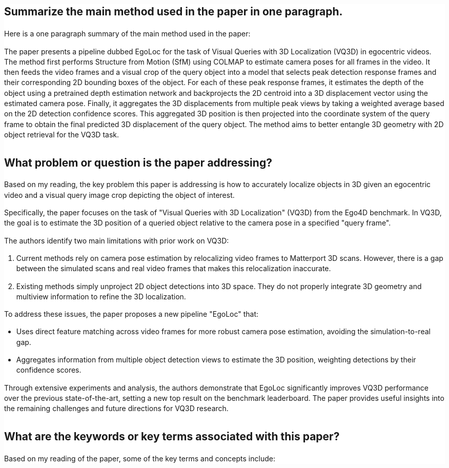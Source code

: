 
## Summarize the main method used in the paper in one paragraph.

 Here is a one paragraph summary of the main method used in the paper:

The paper presents a pipeline dubbed EgoLoc for the task of Visual Queries with 3D Localization (VQ3D) in egocentric videos. The method first performs Structure from Motion (SfM) using COLMAP to estimate camera poses for all frames in the video. It then feeds the video frames and a visual crop of the query object into a model that selects peak detection response frames and their corresponding 2D bounding boxes of the object. For each of these peak response frames, it estimates the depth of the object using a pretrained depth estimation network and backprojects the 2D centroid into a 3D displacement vector using the estimated camera pose. Finally, it aggregates the 3D displacements from multiple peak views by taking a weighted average based on the 2D detection confidence scores. This aggregated 3D position is then projected into the coordinate system of the query frame to obtain the final predicted 3D displacement of the query object. The method aims to better entangle 3D geometry with 2D object retrieval for the VQ3D task.


## What problem or question is the paper addressing?

 Based on my reading, the key problem this paper is addressing is how to accurately localize objects in 3D given an egocentric video and a visual query image crop depicting the object of interest. 

Specifically, the paper focuses on the task of "Visual Queries with 3D Localization" (VQ3D) from the Ego4D benchmark. In VQ3D, the goal is to estimate the 3D position of a queried object relative to the camera pose in a specified "query frame". 

The authors identify two main limitations with prior work on VQ3D:

1. Current methods rely on camera pose estimation by relocalizing video frames to Matterport 3D scans. However, there is a gap between the simulated scans and real video frames that makes this relocalization inaccurate.

2. Existing methods simply unproject 2D object detections into 3D space. They do not properly integrate 3D geometry and multiview information to refine the 3D localization.

To address these issues, the paper proposes a new pipeline "EgoLoc" that:

- Uses direct feature matching across video frames for more robust camera pose estimation, avoiding the simulation-to-real gap.

- Aggregates information from multiple object detection views to estimate the 3D position, weighting detections by their confidence scores. 

Through extensive experiments and analysis, the authors demonstrate that EgoLoc significantly improves VQ3D performance over the previous state-of-the-art, setting a new top result on the benchmark leaderboard. The paper provides useful insights into the remaining challenges and future directions for VQ3D research.


## What are the keywords or key terms associated with this paper?

 Based on my reading of the paper, some of the key terms and concepts include:
